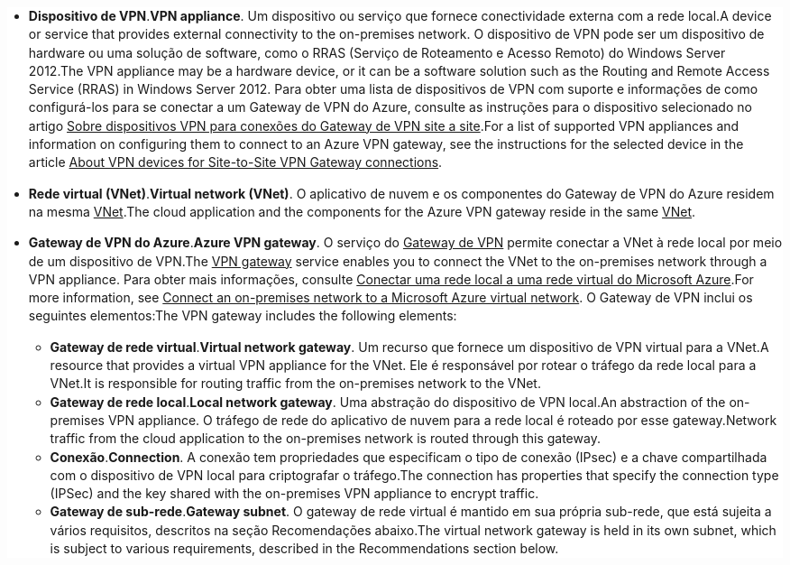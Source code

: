 * <span data-ttu-id="f6b6a-113">**Dispositivo de VPN**.</span><span class="sxs-lookup"><span data-stu-id="f6b6a-113">**VPN appliance**.</span></span> <span data-ttu-id="f6b6a-114">Um dispositivo ou serviço que fornece conectividade externa com a rede local.</span><span class="sxs-lookup"><span data-stu-id="f6b6a-114">A device or service that provides external connectivity to the on-premises network.</span></span> <span data-ttu-id="f6b6a-115">O dispositivo de VPN pode ser um dispositivo de hardware ou uma solução de software, como o RRAS (Serviço de Roteamento e Acesso Remoto) do Windows Server 2012.</span><span class="sxs-lookup"><span data-stu-id="f6b6a-115">The VPN appliance may be a hardware device, or it can be a software solution such as the Routing and Remote Access Service (RRAS) in Windows Server 2012.</span></span> <span data-ttu-id="f6b6a-116">Para obter uma lista de dispositivos de VPN com suporte e informações de como configurá-los para se conectar a um Gateway de VPN do Azure, consulte as instruções para o dispositivo selecionado no artigo [Sobre dispositivos VPN para conexões do Gateway de VPN site a site][vpn-appliance].</span><span class="sxs-lookup"><span data-stu-id="f6b6a-116">For a list of supported VPN appliances and information on configuring them to connect to an Azure VPN gateway, see the instructions for the selected device in the article [About VPN devices for Site-to-Site VPN Gateway connections][vpn-appliance].</span></span>

* <span data-ttu-id="f6b6a-117">**Rede virtual (VNet)**.</span><span class="sxs-lookup"><span data-stu-id="f6b6a-117">**Virtual network (VNet)**.</span></span> <span data-ttu-id="f6b6a-118">O aplicativo de nuvem e os componentes do Gateway de VPN do Azure residem na mesma [VNet][azure-virtual-network].</span><span class="sxs-lookup"><span data-stu-id="f6b6a-118">The cloud application and the components for the Azure VPN gateway reside in the same [VNet][azure-virtual-network].</span></span>

* <span data-ttu-id="f6b6a-119">**Gateway de VPN do Azure**.</span><span class="sxs-lookup"><span data-stu-id="f6b6a-119">**Azure VPN gateway**.</span></span> <span data-ttu-id="f6b6a-120">O serviço do [Gateway de VPN][azure-vpn-gateway] permite conectar a VNet à rede local por meio de um dispositivo de VPN.</span><span class="sxs-lookup"><span data-stu-id="f6b6a-120">The [VPN gateway][azure-vpn-gateway] service enables you to connect the VNet to the on-premises network through a VPN appliance.</span></span> <span data-ttu-id="f6b6a-121">Para obter mais informações, consulte [Conectar uma rede local a uma rede virtual do Microsoft Azure][connect-to-an-Azure-vnet].</span><span class="sxs-lookup"><span data-stu-id="f6b6a-121">For more information, see [Connect an on-premises network to a Microsoft Azure virtual network][connect-to-an-Azure-vnet].</span></span> <span data-ttu-id="f6b6a-122">O Gateway de VPN inclui os seguintes elementos:</span><span class="sxs-lookup"><span data-stu-id="f6b6a-122">The VPN gateway includes the following elements:</span></span>
  
  * <span data-ttu-id="f6b6a-123">**Gateway de rede virtual**.</span><span class="sxs-lookup"><span data-stu-id="f6b6a-123">**Virtual network gateway**.</span></span> <span data-ttu-id="f6b6a-124">Um recurso que fornece um dispositivo de VPN virtual para a VNet.</span><span class="sxs-lookup"><span data-stu-id="f6b6a-124">A resource that provides a virtual VPN appliance for the VNet.</span></span> <span data-ttu-id="f6b6a-125">Ele é responsável por rotear o tráfego da rede local para a VNet.</span><span class="sxs-lookup"><span data-stu-id="f6b6a-125">It is responsible for routing traffic from the on-premises network to the VNet.</span></span>
  * <span data-ttu-id="f6b6a-126">**Gateway de rede local**.</span><span class="sxs-lookup"><span data-stu-id="f6b6a-126">**Local network gateway**.</span></span> <span data-ttu-id="f6b6a-127">Uma abstração do dispositivo de VPN local.</span><span class="sxs-lookup"><span data-stu-id="f6b6a-127">An abstraction of the on-premises VPN appliance.</span></span> <span data-ttu-id="f6b6a-128">O tráfego de rede do aplicativo de nuvem para a rede local é roteado por esse gateway.</span><span class="sxs-lookup"><span data-stu-id="f6b6a-128">Network traffic from the cloud application to the on-premises network is routed through this gateway.</span></span>
  * <span data-ttu-id="f6b6a-129">**Conexão**.</span><span class="sxs-lookup"><span data-stu-id="f6b6a-129">**Connection**.</span></span> <span data-ttu-id="f6b6a-130">A conexão tem propriedades que especificam o tipo de conexão (IPsec) e a chave compartilhada com o dispositivo de VPN local para criptografar o tráfego.</span><span class="sxs-lookup"><span data-stu-id="f6b6a-130">The connection has properties that specify the connection type (IPSec) and the key shared with the on-premises VPN appliance to encrypt traffic.</span></span>
  * <span data-ttu-id="f6b6a-131">**Gateway de sub-rede**.</span><span class="sxs-lookup"><span data-stu-id="f6b6a-131">**Gateway subnet**.</span></span> <span data-ttu-id="f6b6a-132">O gateway de rede virtual é mantido em sua própria sub-rede, que está sujeita a vários requisitos, descritos na seção Recomendações abaixo.</span><span class="sxs-lookup"><span data-stu-id="f6b6a-132">The virtual network gateway is held in its own subnet, which is subject to various requirements, described in the Recommendations section below.</span></span>


[adds-extend-domain]: ../identity/adds-extend-domain.md
[expressroute]: ../hybrid-networking/expressroute.md
[windows-vm-ra]: ../virtual-machines-windows/index.md
[linux-vm-ra]: ../virtual-machines-linux/index.md
[naming conventions]: /azure/guidance/guidance-naming-conventions
[resource-manager-overview]: /azure/azure-resource-manager/resource-group-overview
[arm-templates]: /azure/resource-group-authoring-templates
[azure-cli]: /azure/virtual-machines-command-line-tools
[azure-portal]: /azure/azure-portal/resource-group-portal
[azure-powershell]: /azure/powershell-azure-resource-manager
[azure-virtual-network]: /azure/virtual-network/virtual-networks-overview
[vpn-appliance]: /azure/vpn-gateway/vpn-gateway-about-vpn-devices
[azure-vpn-gateway]: https://azure.microsoft.com/services/vpn-gateway/
[azure-gateway-charges]: https://azure.microsoft.com/pricing/details/vpn-gateway/
[connect-to-an-Azure-vnet]: https://technet.microsoft.com/library/dn786406.aspx
[vpn-gateway-multi-site]: /azure/vpn-gateway/vpn-gateway-multi-site
[policy-based-routing]: https://en.wikipedia.org/wiki/Policy-based_routing
[route-based-routing]: https://en.wikipedia.org/wiki/Static_routing
[network-security-group]: /azure/virtual-network/virtual-networks-nsg
[sla-for-vpn-gateway]: https://azure.microsoft.com/support/legal/sla/vpn-gateway/v1_2/
[additional-firewall-rules]: https://technet.microsoft.com/library/dn786406.aspx#firewall
[nagios]: https://www.nagios.org/
[azure-vpn-gateway-diagnostics]: http://blogs.technet.com/b/keithmayer/archive/2014/12/18/diagnose-azure-virtual-network-vpn-connectivity-issues-with-powershell.aspx
[ping]: https://technet.microsoft.com/library/ff961503.aspx
[tracert]: https://technet.microsoft.com/library/ff961507.aspx
[psping]: http://technet.microsoft.com/sysinternals/jj729731.aspx
[nmap]: http://nmap.org
[changing-SKUs]: https://azure.microsoft.com/blog/azure-virtual-network-gateway-improvements/
[gateway-diagnostic-logs]: http://blogs.technet.com/b/keithmayer/archive/2015/12/07/step-by-step-capturing-azure-resource-manager-arm-vnet-gateway-diagnostic-logs.aspx
[troubleshooting-vpn-errors]: https://blogs.technet.microsoft.com/rrasblog/2009/08/12/troubleshooting-common-vpn-related-errors/
[rras-logging]: https://www.petri.com/enable-diagnostic-logging-in-windows-server-2012-r2-routing-and-remote-access
[create-on-prem-network]: https://technet.microsoft.com/library/dn786406.aspx#routing
[azure-vm-diagnostics]: https://azure.microsoft.com/blog/windows-azure-virtual-machine-monitoring-with-wad-extension/
[application-insights]: /azure/application-insights/app-insights-overview-usage
[forced-tunneling]: https://azure.microsoft.com/documentation/articles/vpn-gateway-about-forced-tunneling/
[vpn-appliances]: /azure/vpn-gateway/vpn-gateway-about-vpn-devices
[visio-download]: https://archcenter.azureedge.net/cdn/hybrid-network-architectures.vsdx
[vpn-appliance-ipsec]: /azure/vpn-gateway/vpn-gateway-about-vpn-devices#ipsec-parameters
[azure-cli]: https://azure.microsoft.com/documentation/articles/xplat-cli-install/
[CIDR]: https://en.wikipedia.org/wiki/Classless_Inter-Domain_Routing
[0]: ./images/vpn.png "Rede híbrida que abrange as infraestruturas locais e do Azure"
[2]: ../_images/guidance-hybrid-network-vpn/audit-logs.png "Logs de auditoria no portal do Azure"
[3]: ../_images/guidance-hybrid-network-vpn/RRAS-perf-counters.png "Contadores de desempenho para monitorar o tráfego de rede da VPN"
[4]: ../_images/guidance-hybrid-network-vpn/RRAS-perf-graph.png "Gráfico de desempenho de rede da VPN de exemplo"